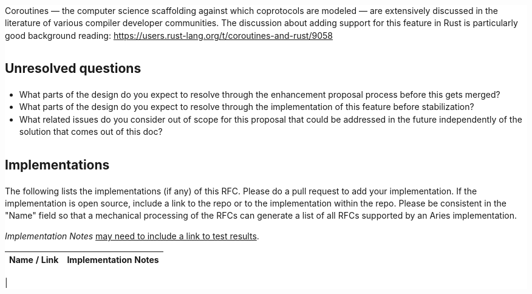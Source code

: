 Coroutines &mdash; the computer science scaffolding against which coprotocols are modeled &mdash; are extensively discussed in the literature of various compiler developer communities. The discussion about adding support for this feature in Rust is particularly good background reading: https://users.rust-lang.org/t/coroutines-and-rust/9058

## Unresolved questions

- What parts of the design do you expect to resolve through the
enhancement proposal process before this gets merged?
- What parts of the design do you expect to resolve through the
implementation of this feature before stabilization?
- What related issues do you consider out of scope for this 
proposal that could be addressed in the future independently of the
solution that comes out of this doc?
   
## Implementations

The following lists the implementations (if any) of this RFC. Please do a pull request to add your implementation. If the implementation is open source, include a link to the repo or to the implementation within the repo. Please be consistent in the "Name" field so that a mechanical processing of the RFCs can generate a list of all RFCs supported by an Aries implementation.

*Implementation Notes* [may need to include a link to test results](/README.md#accepted).

Name / Link | Implementation Notes
--- | ---
 | 

